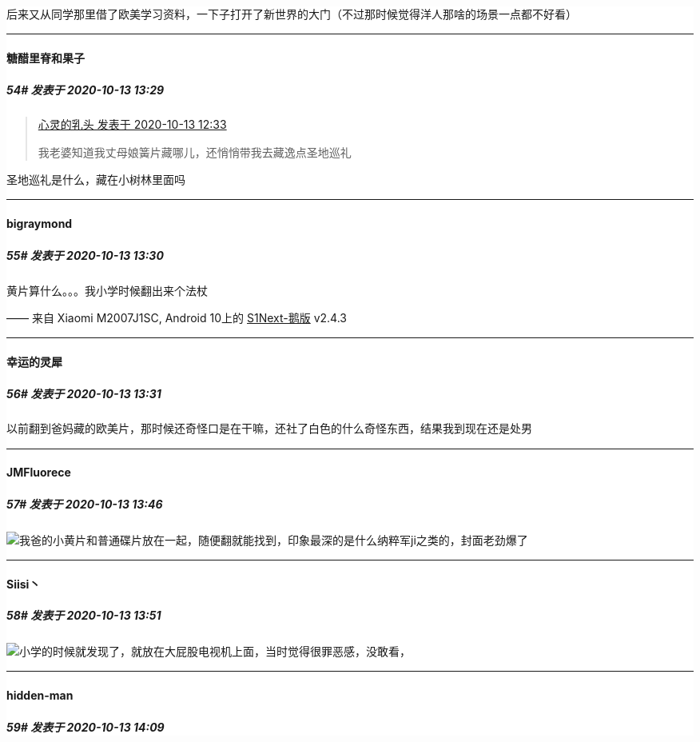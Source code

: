 后来又从同学那里借了欧美学习资料，一下子打开了新世界的大门（不过那时候觉得洋人那啥的场景一点都不好看）


-----

####  糖醋里脊和果子  
##### 54#       发表于 2020-10-13 13:29


<blockquote><a href="httphttps://bbs.saraba1st.com/2b/forum.php?mod=redirect&amp;goto=findpost&amp;pid=49037923&amp;ptid=1964908" target="_blank">心灵的乳头 发表于 2020-10-13 12:33</a>

我老婆知道我丈母娘簧片藏哪儿，还悄悄带我去藏逸点圣地巡礼</blockquote>
圣地巡礼是什么，藏在小树林里面吗


-----

####  bigraymond  
##### 55#       发表于 2020-10-13 13:30


黄片算什么。。。我小学时候翻出来个法杖

—— 来自 Xiaomi M2007J1SC, Android 10上的 [S1Next-鹅版](https://github.com/ykrank/S1-Next/releases) v2.4.3


-----

####  幸运的灵犀  
##### 56#       发表于 2020-10-13 13:31


以前翻到爸妈藏的欧美片，那时候还奇怪口是在干嘛，还社了白色的什么奇怪东西，结果我到现在还是处男


-----

####  JMFluorece  
##### 57#       发表于 2020-10-13 13:46


<img src="https://static.saraba1st.com/image/smiley/face2017/037.png" referrerpolicy="no-referrer">我爸的小黄片和普通碟片放在一起，随便翻就能找到，印象最深的是什么纳粹军ji之类的，封面老劲爆了


-----

####  Siisi丶  
##### 58#       发表于 2020-10-13 13:51


<img src="https://static.saraba1st.com/image/smiley/face2017/001.png" referrerpolicy="no-referrer">小学的时候就发现了，就放在大屁股电视机上面，当时觉得很罪恶感，没敢看，


-----

####  hidden-man  
##### 59#       发表于 2020-10-13 14:09
